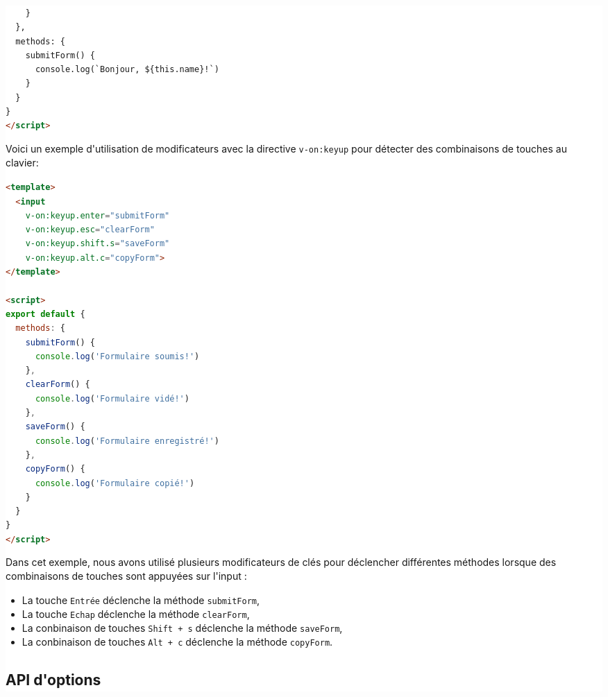 ```html
    }
  },
  methods: {
    submitForm() {
      console.log(`Bonjour, ${this.name}!`)
    }
  }
}
</script>
```

Voici un exemple d'utilisation de modificateurs avec la directive `v-on:keyup` pour détecter des combinaisons de touches au clavier:

```html
<template>
  <input
    v-on:keyup.enter="submitForm"
    v-on:keyup.esc="clearForm"
    v-on:keyup.shift.s="saveForm"
    v-on:keyup.alt.c="copyForm">
</template>

<script>
export default {
  methods: {
    submitForm() {
      console.log('Formulaire soumis!')
    },
    clearForm() {
      console.log('Formulaire vidé!')
    },
    saveForm() {
      console.log('Formulaire enregistré!')
    },
    copyForm() {
      console.log('Formulaire copié!')
    }
  }
}
</script>
```

Dans cet exemple, nous avons utilisé plusieurs modificateurs de clés pour déclencher différentes méthodes lorsque des combinaisons de touches sont appuyées sur l'input :

- La touche `Entrée` déclenche la méthode `submitForm`,
- La touche `Echap` déclenche la méthode `clearForm`,
- La conbinaison de touches `Shift + s` déclenche la méthode `saveForm`,
- La conbinaison de touches `Alt + c` déclenche la méthode `copyForm`.

## API d'options
